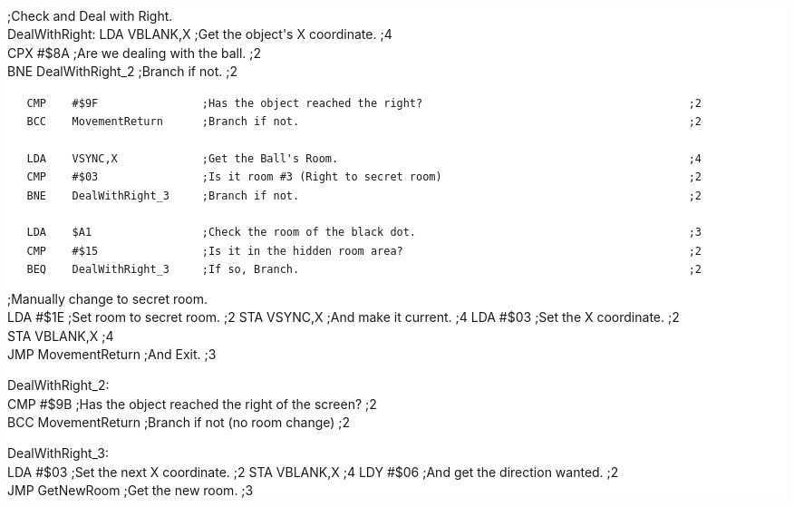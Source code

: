 ;Check and Deal with Right.  
DealWithRight:
       LDA    VBLANK,X            ;Get the object's X coordinate.                                            ;4    
       CPX    #$8A                ;Are we dealing with the ball.                                             ;2    
       BNE    DealWithRight_2     ;Branch if not.                                                            ;2    
                                                                                                                   
       CMP    #$9F                ;Has the object reached the right?                                         ;2    
       BCC    MovementReturn      ;Branch if not.                                                            ;2    
                                                                                                                   
       LDA    VSYNC,X             ;Get the Ball's Room.                                                      ;4    
       CMP    #$03                ;Is it room #3 (Right to secret room)                                      ;2    
       BNE    DealWithRight_3     ;Branch if not.                                                            ;2    
                                                                                                                   
       LDA    $A1                 ;Check the room of the black dot.                                          ;3    
       CMP    #$15                ;Is it in the hidden room area?                                            ;2    
       BEQ    DealWithRight_3     ;If so, Branch.                                                            ;2    
                                                                                                                   
;Manually change to secret room.                                                                                   
       LDA    #$1E                ;Set room to secret room.                                                  ;2    
       STA    VSYNC,X             ;And make it current.                                                      ;4    
       LDA    #$03                ;Set the X coordinate.                                                     ;2    
       STA    VBLANK,X                                                                                       ;4    
       JMP    MovementReturn      ;And Exit.                                                                 ;3    

DealWithRight_2:                                                                                                                   
       CMP    #$9B                ;Has the object reached the right of the screen?                           ;2    
       BCC    MovementReturn      ;Branch if not (no room change)                                            ;2    

DealWithRight_3:                                                                                                                   
       LDA    #$03                ;Set the next X coordinate.                                                ;2    
       STA    VBLANK,X                                                                                       ;4    
       LDY    #$06                ;And get the direction wanted.                                             ;2    
       JMP    GetNewRoom          ;Get the new room.                                                         ;3    
                                                                                                                   
